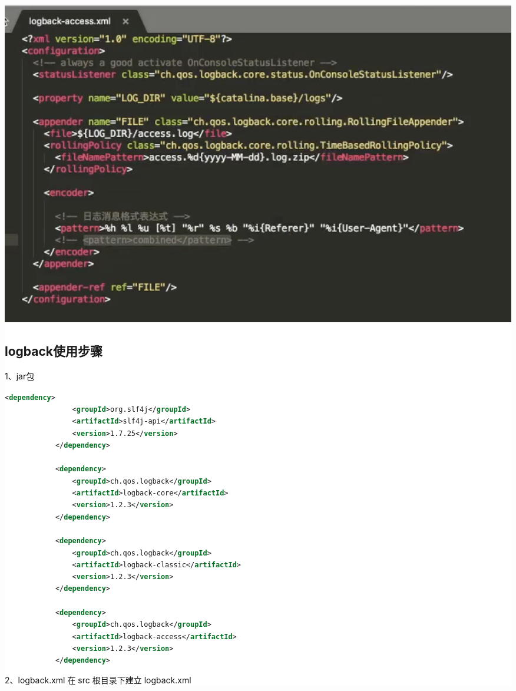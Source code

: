 ![java_log_211218_3.png](./imgs/java_log_211218_3.png)


## logback使用步骤

1、jar包

```xml
<dependency>
                <groupId>org.slf4j</groupId>
                <artifactId>slf4j-api</artifactId>
                <version>1.7.25</version>
            </dependency>

            <dependency>
                <groupId>ch.qos.logback</groupId>
                <artifactId>logback-core</artifactId>
                <version>1.2.3</version>
            </dependency>

            <dependency>
                <groupId>ch.qos.logback</groupId>
                <artifactId>logback-classic</artifactId>
                <version>1.2.3</version>
            </dependency>

            <dependency>
                <groupId>ch.qos.logback</groupId>
                <artifactId>logback-access</artifactId>
                <version>1.2.3</version>
            </dependency>
```
 2、logback.xml
在 src 根目录下建立 logback.xml
